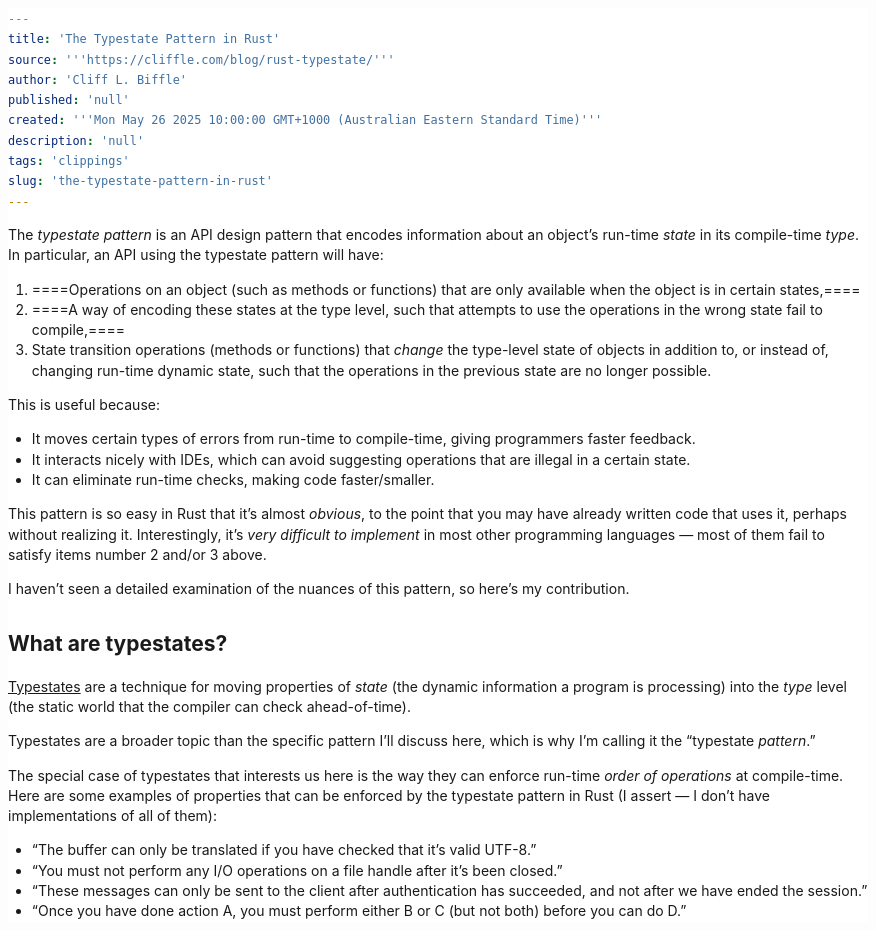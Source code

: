 ```yaml
---
title: 'The Typestate Pattern in Rust'
source: '''https://cliffle.com/blog/rust-typestate/'''
author: 'Cliff L. Biffle'
published: 'null'
created: '''Mon May 26 2025 10:00:00 GMT+1000 (Australian Eastern Standard Time)'''
description: 'null'
tags: 'clippings'
slug: 'the-typestate-pattern-in-rust'
---
```


The *typestate pattern* is an API design pattern that encodes information about an object’s run-time *state* in its compile-time *type*. In particular, an API using the typestate pattern will have:

1. ====Operations on an object (such as methods or functions) that are only available when the object is in certain states,====
2. ====A way of encoding these states at the type level, such that attempts to use the operations in the wrong state fail to compile,====
3. State transition operations (methods or functions) that *change* the type-level state of objects in addition to, or instead of, changing run-time dynamic state, such that the operations in the previous state are no longer possible.

This is useful because:

- It moves certain types of errors from run-time to compile-time, giving programmers faster feedback.
- It interacts nicely with IDEs, which can avoid suggesting operations that are illegal in a certain state.
- It can eliminate run-time checks, making code faster/smaller.

This pattern is so easy in Rust that it’s almost *obvious*, to the point that you may have already written code that uses it, perhaps without realizing it. Interestingly, it’s *very difficult to implement* in most other programming languages — most of them fail to satisfy items number 2 and/or 3 above.

I haven’t seen a detailed examination of the nuances of this pattern, so here’s my contribution.

## What are typestates?

[Typestates](https://en.wikipedia.org/wiki/Typestate_analysis) are a technique for moving properties of *state* (the dynamic information a program is processing) into the *type* level (the static world that the compiler can check ahead-of-time).

Typestates are a broader topic than the specific pattern I’ll discuss here, which is why I’m calling it the “typestate *pattern*.”

The special case of typestates that interests us here is the way they can enforce run-time *order of operations* at compile-time. Here are some examples of properties that can be enforced by the typestate pattern in Rust (I assert — I don’t have implementations of all of them):

- “The buffer can only be translated if you have checked that it’s valid UTF-8.”
- “You must not perform any I/O operations on a file handle after it’s been closed.”
- “These messages can only be sent to the client after authentication has succeeded, and not after we have ended the session.”
- “Once you have done action A, you must perform either B or C (but not both) before you can do D.”
